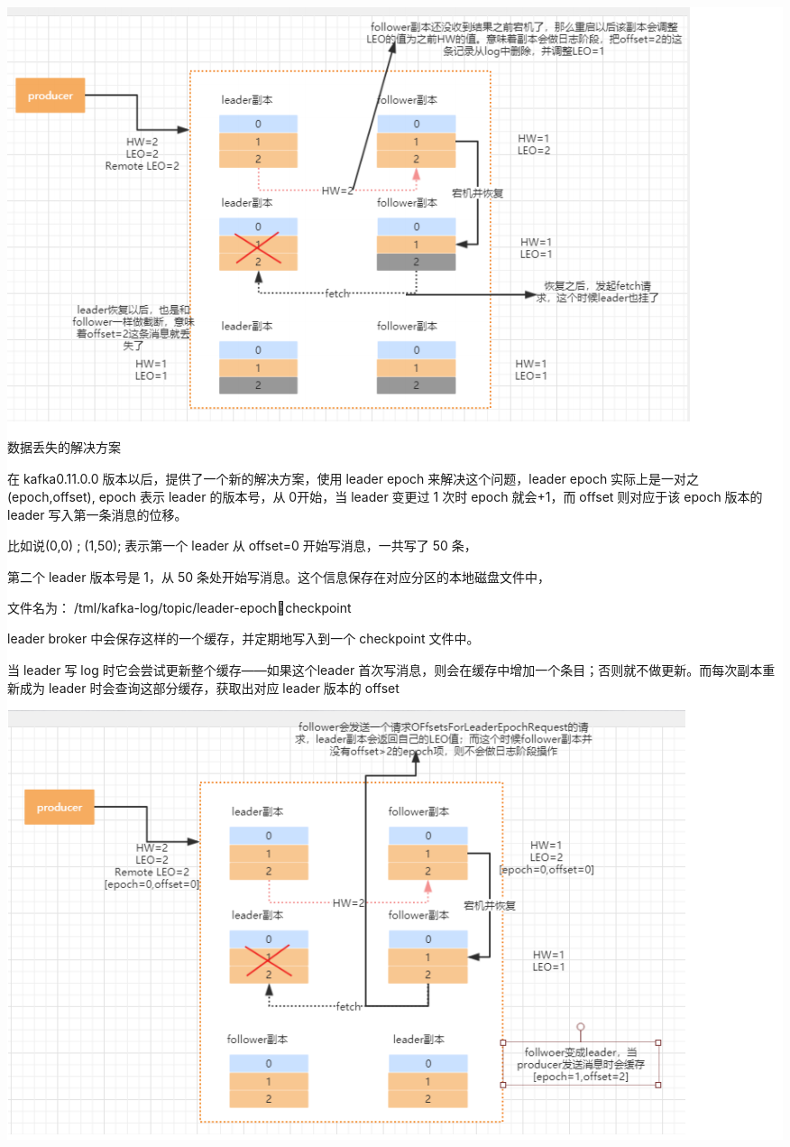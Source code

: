 ![](https://raw.githubusercontent.com/qiuyadongsite/qiuyadongsite.github.io/master/_posts/images/kafka855.png)

数据丢失的解决方案

在 kafka0.11.0.0 版本以后，提供了一个新的解决方案，使用 leader epoch 来解决这个问题，leader epoch 实际上是一对之(epoch,offset), epoch 表示 leader 的版本号，从 0开始，当 leader 变更过 1 次时 epoch 就会+1，而 offset 则对应于该 epoch 版本的 leader 写入第一条消息的位移。

比如说(0,0) ; (1,50); 表示第一个 leader 从 offset=0 开始写消息，一共写了 50 条，

第二个 leader 版本号是 1，从 50 条处开始写消息。这个信息保存在对应分区的本地磁盘文件中，

文件名为： /tml/kafka-log/topic/leader-epochcheckpoint

leader broker 中会保存这样的一个缓存，并定期地写入到一个 checkpoint 文件中。

当 leader 写 log 时它会尝试更新整个缓存——如果这个leader 首次写消息，则会在缓存中增加一个条目；否则就不做更新。而每次副本重新成为 leader 时会查询这部分缓存，获取出对应 leader 版本的 offset

![](https://raw.githubusercontent.com/qiuyadongsite/qiuyadongsite.github.io/master/_posts/images/kafka4131.png)
